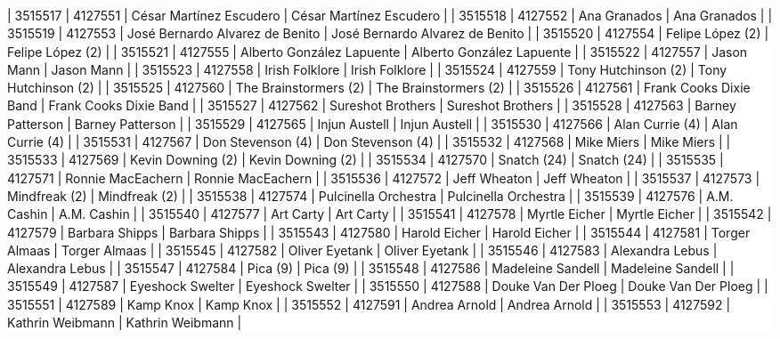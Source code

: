 | 3515517 | 4127551 | César Martínez Escudero | César Martínez Escudero |
| 3515518 | 4127552 | Ana Granados | Ana Granados |
| 3515519 | 4127553 | José Bernardo Alvarez de Benito | José Bernardo Alvarez de Benito |
| 3515520 | 4127554 | Felipe López (2) | Felipe López (2) |
| 3515521 | 4127555 | Alberto González Lapuente | Alberto González Lapuente |
| 3515522 | 4127557 | Jason Mann | Jason Mann |
| 3515523 | 4127558 | Irish Folklore | Irish Folklore |
| 3515524 | 4127559 | Tony Hutchinson (2) | Tony Hutchinson (2) |
| 3515525 | 4127560 | The Brainstormers (2) | The Brainstormers (2) |
| 3515526 | 4127561 | Frank Cooks Dixie Band | Frank Cooks Dixie Band |
| 3515527 | 4127562 | Sureshot Brothers | Sureshot Brothers |
| 3515528 | 4127563 | Barney Patterson | Barney Patterson |
| 3515529 | 4127565 | Injun Austell | Injun Austell |
| 3515530 | 4127566 | Alan Currie (4) | Alan Currie (4) |
| 3515531 | 4127567 | Don Stevenson (4) | Don Stevenson (4) |
| 3515532 | 4127568 | Mike Miers | Mike Miers |
| 3515533 | 4127569 | Kevin Downing (2) | Kevin Downing (2) |
| 3515534 | 4127570 | Snatch (24) | Snatch (24) |
| 3515535 | 4127571 | Ronnie MacEachern | Ronnie MacEachern |
| 3515536 | 4127572 | Jeff Wheaton | Jeff Wheaton |
| 3515537 | 4127573 | Mindfreak (2) | Mindfreak (2) |
| 3515538 | 4127574 | Pulcinella Orchestra | Pulcinella Orchestra |
| 3515539 | 4127576 | A.M. Cashin | A.M. Cashin |
| 3515540 | 4127577 | Art Carty | Art Carty |
| 3515541 | 4127578 | Myrtle Eicher | Myrtle Eicher |
| 3515542 | 4127579 | Barbara Shipps | Barbara Shipps |
| 3515543 | 4127580 | Harold Eicher | Harold Eicher |
| 3515544 | 4127581 | Torger Almaas | Torger Almaas |
| 3515545 | 4127582 | Oliver Eyetank | Oliver Eyetank |
| 3515546 | 4127583 | Alexandra Lebus | Alexandra Lebus |
| 3515547 | 4127584 | Pica (9) | Pica (9) |
| 3515548 | 4127586 | Madeleine Sandell | Madeleine Sandell |
| 3515549 | 4127587 | Eyeshock Swelter | Eyeshock Swelter |
| 3515550 | 4127588 | Douke Van Der Ploeg | Douke Van Der Ploeg |
| 3515551 | 4127589 | Kamp Knox | Kamp Knox |
| 3515552 | 4127591 | Andrea Arnold | Andrea Arnold |
| 3515553 | 4127592 | Kathrin Weibmann | Kathrin Weibmann |